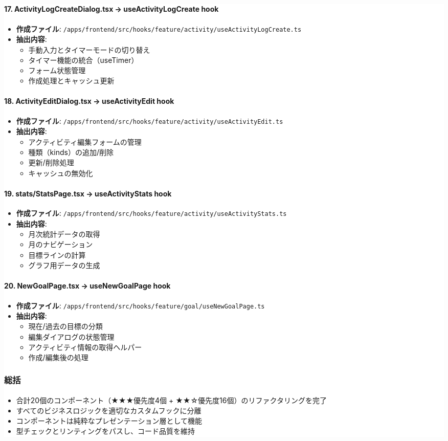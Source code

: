 #### 17. ActivityLogCreateDialog.tsx → useActivityLogCreate hook
- **作成ファイル**: `/apps/frontend/src/hooks/feature/activity/useActivityLogCreate.ts`
- **抽出内容**:
  - 手動入力とタイマーモードの切り替え
  - タイマー機能の統合（useTimer）
  - フォーム状態管理
  - 作成処理とキャッシュ更新

#### 18. ActivityEditDialog.tsx → useActivityEdit hook
- **作成ファイル**: `/apps/frontend/src/hooks/feature/activity/useActivityEdit.ts`
- **抽出内容**:
  - アクティビティ編集フォームの管理
  - 種類（kinds）の追加/削除
  - 更新/削除処理
  - キャッシュの無効化

#### 19. stats/StatsPage.tsx → useActivityStats hook
- **作成ファイル**: `/apps/frontend/src/hooks/feature/activity/useActivityStats.ts`
- **抽出内容**:
  - 月次統計データの取得
  - 月のナビゲーション
  - 目標ラインの計算
  - グラフ用データの生成

#### 20. NewGoalPage.tsx → useNewGoalPage hook
- **作成ファイル**: `/apps/frontend/src/hooks/feature/goal/useNewGoalPage.ts`
- **抽出内容**:
  - 現在/過去の目標の分類
  - 編集ダイアログの状態管理
  - アクティビティ情報の取得ヘルパー
  - 作成/編集後の処理

### 総括
- 合計20個のコンポーネント（★★★優先度4個 + ★★☆優先度16個）のリファクタリングを完了
- すべてのビジネスロジックを適切なカスタムフックに分離
- コンポーネントは純粋なプレゼンテーション層として機能
- 型チェックとリンティングをパスし、コード品質を維持 